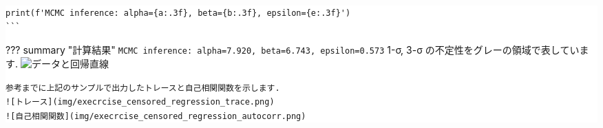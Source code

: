     print(f'MCMC inference: alpha={a:.3f}, beta={b:.3f}, epsilon={e:.3f}')
    ```
??? summary "計算結果"
    ```
    MCMC inference: alpha=7.920, beta=6.743, epsilon=0.573
    ```
    1-&sigma;, 3-&sigma; の不定性をグレーの領域で表しています.
    ![データと回帰直線](img/execrcise_censored_regression.png)

    参考までに上記のサンプルで出力したトレースと自己相関関数を示します.
    ![トレース](img/execrcise_censored_regression_trace.png)
    ![自己相関関数](img/execrcise_censored_regression_autocorr.png)

[^1]: $\log{L}_i(\alpha,\beta; D)$ は $i$ 番目のデータに対する対数尤度です.

[^2]: 以下 $\sigma_{e,i}$ は $\sigma_0$ で規格化された値として扱います.


[Harris2013]: https://doi.org/10.1088/0004-637X/772/2/82
[H2013]: https://www.physics.mcmaster.ca/~harris/GCS_table.txt
[data]: https://raw.githubusercontent.com/FoPM-Astronomy-UTokyo/course/main/data/mcmc/exercise_censored_regression.csv


[^1]: 今回はこのカラムは使いません.